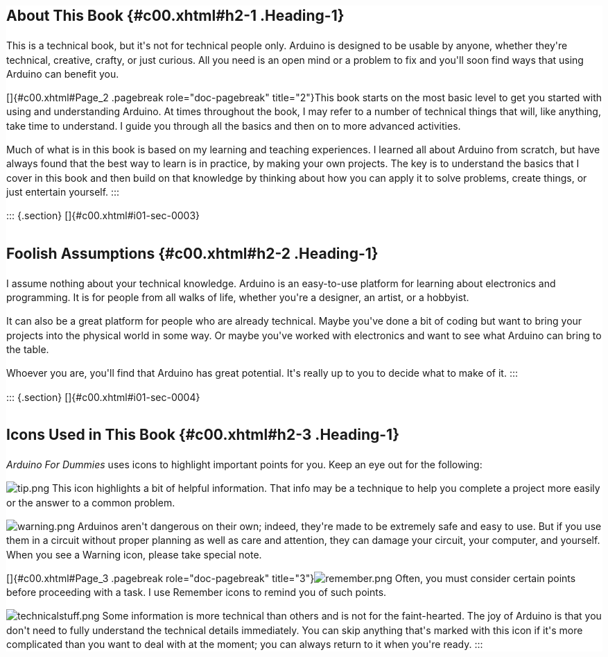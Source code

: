 ## About This Book {#c00.xhtml#h2-1 .Heading-1}

This is a technical book, but it's not for technical people only. Arduino is designed to be usable by anyone, whether they're technical, creative, crafty, or just curious. All you need is an open mind or a problem to fix and you'll soon find ways that using Arduino can benefit you.

[]{#c00.xhtml#Page_2 .pagebreak role="doc-pagebreak" title="2"}This book starts on the most basic level to get you started with using and understanding Arduino. At times throughout the book, I may refer to a number of technical things that will, like anything, take time to understand. I guide you through all the basics and then on to more advanced activities.

Much of what is in this book is based on my learning and teaching experiences. I learned all about Arduino from scratch, but have always found that the best way to learn is in practice, by making your own projects. The key is to understand the basics that I cover in this book and then build on that knowledge by thinking about how you can apply it to solve problems, create things, or just entertain yourself.
:::

::: {.section}
[]{#c00.xhtml#i01-sec-0003}

## Foolish Assumptions {#c00.xhtml#h2-2 .Heading-1}

I assume nothing about your technical knowledge. Arduino is an easy-to-use platform for learning about electronics and programming. It is for people from all walks of life, whether you're a designer, an artist, or a hobbyist.

It can also be a great platform for people who are already technical. Maybe you've done a bit of coding but want to bring your projects into the physical world in some way. Or maybe you've worked with electronics and want to see what Arduino can bring to the table.

Whoever you are, you'll find that Arduino has great potential. It's really up to you to decide what to make of it.
:::

::: {.section}
[]{#c00.xhtml#i01-sec-0004}

## Icons Used in This Book {#c00.xhtml#h2-3 .Heading-1}

*Arduino For Dummies* uses icons to highlight important points for you. Keep an eye out for the following:

![tip.png](https://i.imgur.com/sTqVTIC.jpeg) This icon highlights a bit of helpful information. That info may be a technique to help you complete a project more easily or the answer to a common problem.

![warning.png](https://i.imgur.com/GbqBQGY.jpeg) Arduinos aren't dangerous on their own; indeed, they're made to be extremely safe and easy to use. But if you use them in a circuit without proper planning as well as care and attention, they can damage your circuit, your computer, and yourself. When you see a Warning icon, please take special note.

[]{#c00.xhtml#Page_3 .pagebreak role="doc-pagebreak" title="3"}![remember.png](https://i.imgur.com/gHT2Fcr.jpeg) Often, you must consider certain points before proceeding with a task. I use Remember icons to remind you of such points.

![technicalstuff.png](https://i.imgur.com/5tapFZY.jpeg) Some information is more technical than others and is not for the faint-hearted. The joy of Arduino is that you don't need to fully understand the technical details immediately. You can skip anything that's marked with this icon if it's more complicated than you want to deal with at the moment; you can always return to it when you're ready.
:::
